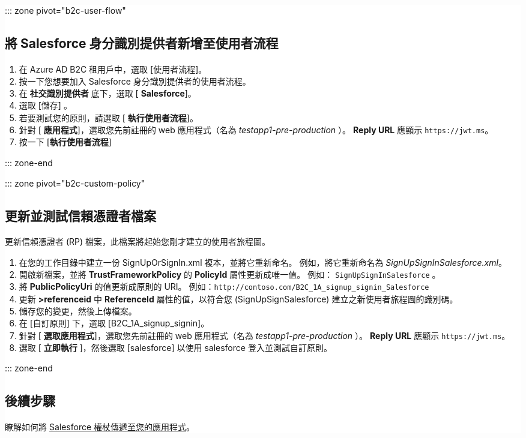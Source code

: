 ::: zone pivot="b2c-user-flow"

## <a name="add-salesforce-identity-provider-to-a-user-flow"></a>將 Salesforce 身分識別提供者新增至使用者流程 

1. 在 Azure AD B2C 租用戶中，選取 [使用者流程]。
1. 按一下您想要加入 Salesforce 身分識別提供者的使用者流程。
1. 在 **社交識別提供者** 底下，選取 [ **Salesforce**]。
1. 選取 [儲存]  。
1. 若要測試您的原則，請選取 [ **執行使用者流程**]。
1. 針對 [ **應用程式**]，選取您先前註冊的 web 應用程式（名為 *testapp1-pre-production* ）。 **Reply URL** 應顯示 `https://jwt.ms`。
1. 按一下 [**執行使用者流程**]

::: zone-end

::: zone pivot="b2c-custom-policy"

## <a name="update-and-test-the-relying-party-file"></a>更新並測試信賴憑證者檔案

更新信賴憑證者 (RP) 檔案，此檔案將起始您剛才建立的使用者旅程圖。

1. 在您的工作目錄中建立一份 SignUpOrSignIn.xml 複本，並將它重新命名。 例如，將它重新命名為 *SignUpSignInSalesforce.xml*。
1. 開啟新檔案，並將 **TrustFrameworkPolicy** 的 **PolicyId** 屬性更新成唯一值。 例如： `SignUpSignInSalesforce` 。
1. 將 **PublicPolicyUri** 的值更新成原則的 URI。 例如：`http://contoso.com/B2C_1A_signup_signin_Salesforce`
1. 更新 **>referenceid** 中 **ReferenceId** 屬性的值，以符合您 (SignUpSignSalesforce) 建立之新使用者旅程圖的識別碼。
1. 儲存您的變更，然後上傳檔案。
1. 在 [自訂原則] 下，選取 [B2C_1A_signup_signin]。
1. 針對 [ **選取應用程式**]，選取您先前註冊的 web 應用程式（名為 *testapp1-pre-production* ）。 **Reply URL** 應顯示 `https://jwt.ms`。
1. 選取 [ **立即執行** ]，然後選取 [salesforce] 以使用 salesforce 登入並測試自訂原則。

::: zone-end

## <a name="next-steps"></a>後續步驟

瞭解如何將 [Salesforce 權杖傳遞至您的應用程式](idp-pass-through-user-flow.md)。
